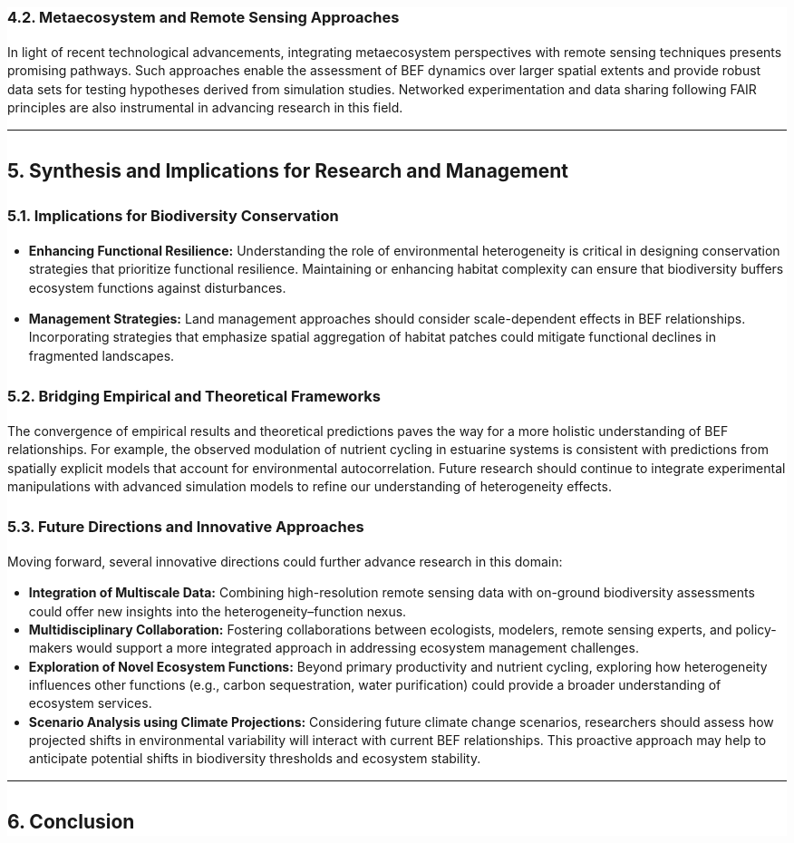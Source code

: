 ### 4.2. Metaecosystem and Remote Sensing Approaches

In light of recent technological advancements, integrating metaecosystem perspectives with remote sensing techniques presents promising pathways. Such approaches enable the assessment of BEF dynamics over larger spatial extents and provide robust data sets for testing hypotheses derived from simulation studies. Networked experimentation and data sharing following FAIR principles are also instrumental in advancing research in this field.

---

## 5. Synthesis and Implications for Research and Management

### 5.1. Implications for Biodiversity Conservation

- **Enhancing Functional Resilience:** Understanding the role of environmental heterogeneity is critical in designing conservation strategies that prioritize functional resilience. Maintaining or enhancing habitat complexity can ensure that biodiversity buffers ecosystem functions against disturbances.

- **Management Strategies:** Land management approaches should consider scale-dependent effects in BEF relationships. Incorporating strategies that emphasize spatial aggregation of habitat patches could mitigate functional declines in fragmented landscapes.

### 5.2. Bridging Empirical and Theoretical Frameworks

The convergence of empirical results and theoretical predictions paves the way for a more holistic understanding of BEF relationships. For example, the observed modulation of nutrient cycling in estuarine systems is consistent with predictions from spatially explicit models that account for environmental autocorrelation. Future research should continue to integrate experimental manipulations with advanced simulation models to refine our understanding of heterogeneity effects.

### 5.3. Future Directions and Innovative Approaches

Moving forward, several innovative directions could further advance research in this domain:

- **Integration of Multiscale Data:** Combining high-resolution remote sensing data with on-ground biodiversity assessments could offer new insights into the heterogeneity–function nexus.
- **Multidisciplinary Collaboration:** Fostering collaborations between ecologists, modelers, remote sensing experts, and policy-makers would support a more integrated approach in addressing ecosystem management challenges.
- **Exploration of Novel Ecosystem Functions:** Beyond primary productivity and nutrient cycling, exploring how heterogeneity influences other functions (e.g., carbon sequestration, water purification) could provide a broader understanding of ecosystem services.
- **Scenario Analysis using Climate Projections:** Considering future climate change scenarios, researchers should assess how projected shifts in environmental variability will interact with current BEF relationships. This proactive approach may help to anticipate potential shifts in biodiversity thresholds and ecosystem stability.

---

## 6. Conclusion
